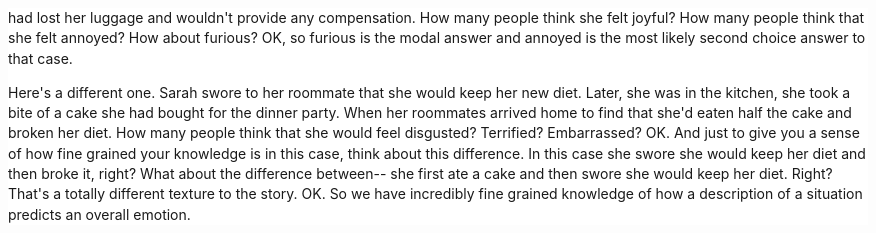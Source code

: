   <span m='781370'>had</span> <span m='781520'>lost</span> <span m='781820'>her</span>
  <span m='781910'>luggage</span> <span m='782330'>and</span> <span m='782450'>wouldn't</span>
  <span m='782690'>provide</span> <span m='782990'>any</span> <span m='783170'>compensation.</span>
  <span m='784460'>How</span> <span m='784610'>many</span> <span m='784760'>people</span>
  <span m='785000'>think</span> <span m='785360'>she</span> <span m='785480'>felt</span>
  <span m='785750'>joyful?</span> <span m='787340'>How</span> <span m='787490'>many</span>
  <span m='787640'>people</span> <span m='787910'>think</span> <span m='788120'>that</span>
  <span m='788240'>she</span> <span m='788390'>felt</span> <span m='790520'>annoyed?</span>
  <span m='793790'>How</span> <span m='794060'>about</span> <span m='795380'>furious?</span>
  <span m='796533'>OK,</span> <span m='797460'>so</span> <span m='797510'>furious</span>
  <span m='798050'>is</span> <span m='798140'>the</span> <span m='798230'>modal</span>
  <span m='798530'>answer</span> <span m='798830'>and</span> <span m='798940'>annoyed</span>
  <span m='799280'>is</span> <span m='799370'>the</span> <span m='799490'>most</span>
  <span m='799700'>likely</span> <span m='800330'>second</span> <span m='800750'>choice</span>
  <span m='801200'>answer</span> <span m='801500'>to</span> <span m='801620'>that</span>
  <span m='801770'>case.</span> </p><p><span m='803540'>Here's</span> <span m='803720'>a</span>
  <span m='803750'>different</span> <span m='803960'>one.</span> <span m='804370'>Sarah</span>
  <span m='804800'>swore</span> <span m='805040'>to</span> <span m='805130'>her</span>
  <span m='805250'>roommate</span> <span m='805610'>that</span> <span m='805730'>she</span>
  <span m='805850'>would</span> <span m='805940'>keep</span> <span m='806180'>her</span>
  <span m='806270'>new</span> <span m='806390'>diet.</span> <span m='807080'>Later,</span>
  <span m='807470'>she</span> <span m='807590'>was</span> <span m='807710'>in</span>
  <span m='807800'>the</span> <span m='807890'>kitchen,</span> <span m='808380'>she</span>
  <span m='808400'>took</span> <span m='808550'>a</span> <span m='808640'>bite</span>
  <span m='808850'>of</span> <span m='808940'>a</span> <span m='809000'>cake</span>
  <span m='809240'>she had</span> <span m='809390'>bought</span> <span m='809590'>for</span>
  <span m='809690'>the</span> <span m='809810'>dinner</span> <span m='810050'>party.</span>
  <span m='810680'>When</span> <span m='810860'>her</span> <span m='810950'>roommates</span>
  <span m='811340'>arrived</span> <span m='811730'>home</span> <span m='811940'>to</span>
  <span m='812060'>find</span> <span m='812240'>that</span> <span m='812360'>she'd</span>
  <span m='812540'>eaten</span> <span m='812810'>half</span> <span m='813020'>the</span>
  <span m='813110'>cake</span> <span m='813710'>and</span> <span m='813830'>broken</span>
  <span m='814160'>her</span> <span m='814280'>diet.</span> <span m='814940'>How</span>
  <span m='815060'>many</span> <span m='815240'>people</span> <span m='815540'>think</span>
  <span m='815780'>that</span> <span m='815900'>she</span> <span m='816050'>would</span>
  <span m='816200'>feel</span> <span m='817280'>disgusted?</span> <span m='819410'>Terrified?</span>
  <span m='820760'>Embarrassed?</span> <span m='822050'>OK.</span> <span m='822530'>And</span>
  <span m='822650'>just</span> <span m='822830'>to</span> <span m='822920'>give</span>
  <span m='823040'>you</span> <span m='823130'>a</span> <span m='823190'>sense</span>
  <span m='823490'>of</span> <span m='823580'>how</span> <span m='823850'>fine</span>
  <span m='824150'>grained</span> <span m='824420'>your</span> <span m='824540'>knowledge</span>
  <span m='824930'>is</span> <span m='825050'>in</span> <span m='825140'>this</span>
  <span m='825290'>case,</span> <span m='825620'>think</span> <span m='825800'>about</span>
  <span m='826010'>this</span> <span m='826160'>difference.</span> <span m='826520'>In</span>
  <span m='826640'>this</span> <span m='826790'>case</span> <span m='827330'>she</span>
  <span m='827510'>swore</span> <span m='827960'>she</span> <span m='828110'>would</span>
  <span m='828230'>keep</span> <span m='828440'>her</span> <span m='828530'>diet</span>
  <span m='829280'>and</span> <span m='829430'>then</span> <span m='829820'>broke</span>
  <span m='830150'>it,</span> <span m='830820'>right?</span> <span m='831320'>What</span>
  <span m='831440'>about</span> <span m='831620'>the</span> <span m='831740'>difference</span>
  <span m='832100'>between--</span> <span m='832700'>she</span> <span m='832880'>first</span>
  <span m='833300'>ate</span> <span m='833480'>a</span> <span m='833510'>cake</span>
  <span m='833990'>and</span> <span m='834110'>then</span> <span m='834350'>swore</span>
  <span m='834620'>she</span> <span m='834770'>would</span> <span m='834860'>keep</span>
  <span m='835070'>her</span> <span m='835160'>diet.</span> <span m='835580'>Right?</span>
  <span m='835790'>That's</span> <span m='836000'>a</span> <span m='836060'>totally</span>
  <span m='836420'>different</span> <span m='836630'>texture</span> <span m='836960'>to</span>
  <span m='837080'>the</span> <span m='837150'>story.</span> <span m='837470'>OK.</span>
  <span m='837950'>So</span> <span m='838070'>we</span> <span m='838160'>have</span>
  <span m='838340'>incredibly</span> <span m='839060'>fine</span> <span m='839330'>grained</span>
  <span m='839540'>knowledge</span> <span m='840230'>of</span> <span m='840350'>how</span>
  <span m='840770'>a</span> <span m='840830'>description</span> <span m='841370'>of</span>
  <span m='841490'>a</span> <span m='841520'>situation</span> <span m='842810'>predicts</span>
  <span m='843350'>an</span> <span m='843500'>overall</span> <span m='844100'>emotion.</span>